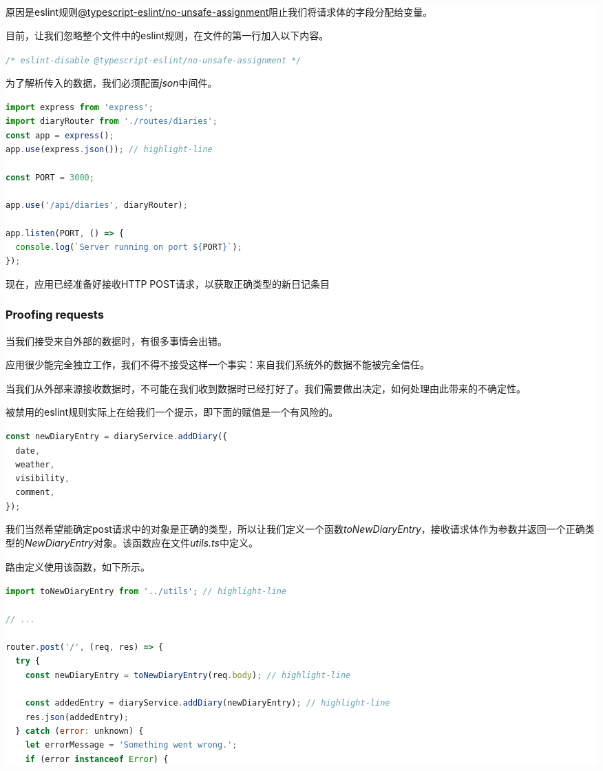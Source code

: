 
 原因是eslint规则[@typescript-eslint/no-unsafe-assignment](https://github.com/typescript-eslint/typescript-eslint/blob/master/packages/eslint-plugin/docs/rules/no-unsafe-assignment.md)阻止我们将请求体的字段分配给变量。


 目前，让我们忽略整个文件中的eslint规则，在文件的第一行加入以下内容。

``` js
/* eslint-disable @typescript-eslint/no-unsafe-assignment */
```


 为了解析传入的数据，我们必须配置<i>json</i>中间件。


``` js
import express from 'express';
import diaryRouter from './routes/diaries';
const app = express();
app.use(express.json()); // highlight-line

const PORT = 3000;

app.use('/api/diaries', diaryRouter);

app.listen(PORT, () => {
  console.log(`Server running on port ${PORT}`);
});
```


 现在，应用已经准备好接收HTTP POST请求，以获取正确类型的新日记条目

### Proofing requests


 当我们接受来自外部的数据时，有很多事情会出错。

 应用很少能完全独立工作，我们不得不接受这样一个事实：来自我们系统外的数据不能被完全信任。

当我们从外部来源接收数据时，不可能在我们收到数据时已经打好了。我们需要做出决定，如何处理由此带来的不确定性。


 被禁用的eslint规则实际上在给我们一个提示，即下面的赋值是一个有风险的。

```js
const newDiaryEntry = diaryService.addDiary({
  date,
  weather,
  visibility,
  comment,
});
```


 我们当然希望能确定post请求中的对象是正确的类型，所以让我们定义一个函数<i>toNewDiaryEntry</i>，接收请求体作为参数并返回一个正确类型的<i>NewDiaryEntry</i>对象。该函数应在文件<i>utils.ts</i>中定义。


 路由定义使用该函数，如下所示。

```js
import toNewDiaryEntry from '../utils'; // highlight-line

// ...

router.post('/', (req, res) => {
  try {
    const newDiaryEntry = toNewDiaryEntry(req.body); // highlight-line

    const addedEntry = diaryService.addDiary(newDiaryEntry); // highlight-line
    res.json(addedEntry);
  } catch (error: unknown) {
    let errorMessage = 'Something went wrong.';
    if (error instanceof Error) {
```